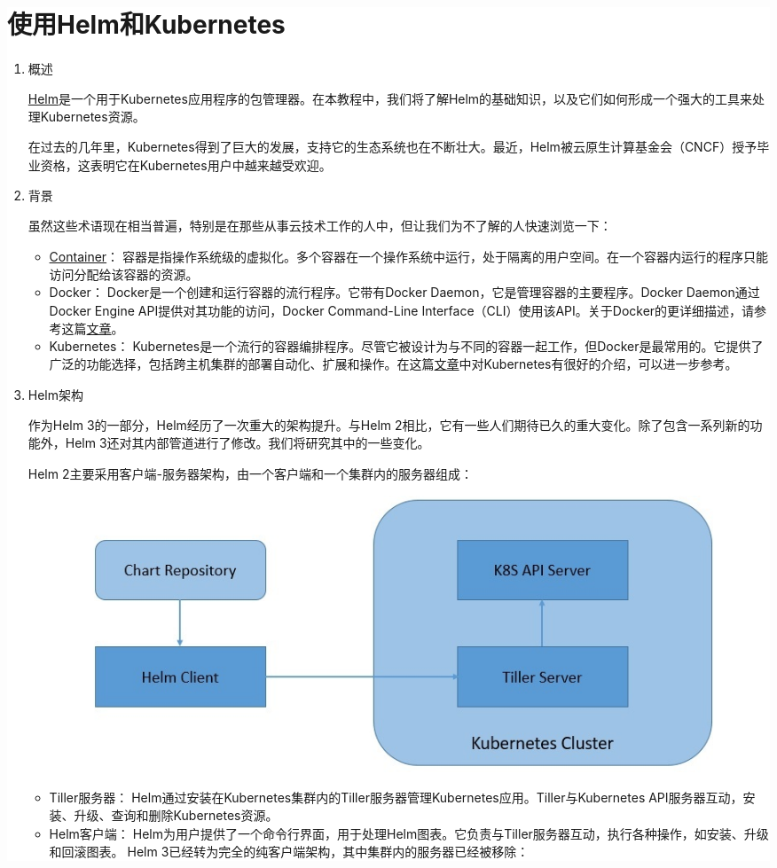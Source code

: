# 使用Helm和Kubernetes

1. 概述

    [Helm](https://helm.sh/)是一个用于Kubernetes应用程序的包管理器。在本教程中，我们将了解Helm的基础知识，以及它们如何形成一个强大的工具来处理Kubernetes资源。

    在过去的几年里，Kubernetes得到了巨大的发展，支持它的生态系统也在不断壮大。最近，Helm被云原生计算基金会（CNCF）授予毕业资格，这表明它在Kubernetes用户中越来越受欢迎。

2. 背景

    虽然这些术语现在相当普遍，特别是在那些从事云技术工作的人中，但让我们为不了解的人快速浏览一下：

    - [Container](https://www.docker.com/resources/what-container)： 容器是指操作系统级的虚拟化。多个容器在一个操作系统中运行，处于隔离的用户空间。在一个容器内运行的程序只能访问分配给该容器的资源。
    - Docker： Docker是一个创建和运行容器的流行程序。它带有Docker Daemon，它是管理容器的主要程序。Docker Daemon通过Docker Engine API提供对其功能的访问，Docker Command-Line Interface（CLI）使用该API。关于Docker的更详细描述，请参考这篇[文章](https://www.baeldung.com/dockerizing-spring-boot-application)。
    - Kubernetes： Kubernetes是一个流行的容器编排程序。尽管它被设计为与不同的容器一起工作，但Docker是最常用的。它提供了广泛的功能选择，包括跨主机集群的部署自动化、扩展和操作。在这篇[文章](https://www.baeldung.com/kubernetes)中对Kubernetes有很好的介绍，可以进一步参考。
3. Helm架构

    作为Helm 3的一部分，Helm经历了一次重大的架构提升。与Helm 2相比，它有一些人们期待已久的重大变化。除了包含一系列新的功能外，Helm 3还对其内部管道进行了修改。我们将研究其中的一些变化。

    Helm 2主要采用客户端-服务器架构，由一个客户端和一个集群内的服务器组成：

    ![Helm 2架构](pic/Helm-2-Architecture.jpg)

    - Tiller服务器： Helm通过安装在Kubernetes集群内的Tiller服务器管理Kubernetes应用。Tiller与Kubernetes API服务器互动，安装、升级、查询和删除Kubernetes资源。
    - Helm客户端： Helm为用户提供了一个命令行界面，用于处理Helm图表。它负责与Tiller服务器互动，执行各种操作，如安装、升级和回滚图表。
    Helm 3已经转为完全的纯客户端架构，其中集群内的服务器已经被移除：
